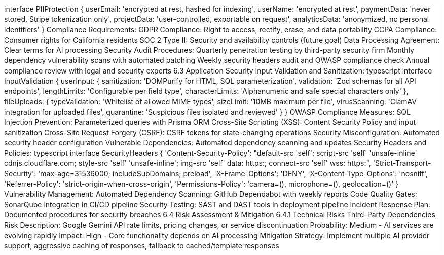 interface PIIProtection {
  userEmail: 'encrypted at rest, hashed for indexing',
  userName: 'encrypted at rest',
  paymentData: 'never stored, Stripe tokenization only',
  projectData: 'user-controlled, exportable on request',
  analyticsData: 'anonymized, no personal identifiers'
}
Compliance Requirements:
GDPR Compliance: Right to access, rectify, erase, and data portability
CCPA Compliance: Consumer rights for California residents
SOC 2 Type II: Security and availability controls (future goal)
Data Processing Agreement: Clear terms for AI processing
Security Audit Procedures:
Quarterly penetration testing by third-party security firm
Monthly dependency vulnerability scans with automated patching
Weekly security headers audit and OWASP compliance check
Annual compliance review with legal and security experts
6.3 Application Security
Input Validation and Sanitization:
typescript
interface InputValidation {
  userInput: {
    sanitization: 'DOMPurify for HTML, SQL parameterization',
    validation: 'Zod schemas for all API endpoints',
    lengthLimits: 'Configurable per field type',
    characterLimits: 'Alphanumeric and safe special characters only'
  },
  fileUploads: {
    typeValidation: 'Whitelist of allowed MIME types',
    sizeLimit: '10MB maximum per file',
    virusScanning: 'ClamAV integration for uploaded files',
    quarantine: 'Suspicious files isolated and reviewed'
  }
}
OWASP Compliance Measures:
SQL Injection Prevention: Parameterized queries with Prisma ORM
Cross-Site Scripting (XSS): Content Security Policy and input sanitization
Cross-Site Request Forgery (CSRF): CSRF tokens for state-changing operations
Security Misconfiguration: Automated security header configuration
Vulnerable Dependencies: Automated dependency scanning and updates
Security Headers and Policies:
typescript
interface SecurityHeaders {
  'Content-Security-Policy': "default-src 'self'; script-src 'self' 'unsafe-inline' cdnjs.cloudflare.com; style-src 'self' 'unsafe-inline'; img-src 'self' data: https:; connect-src 'self' wss: https:",
  'Strict-Transport-Security': 'max-age=31536000; includeSubDomains; preload',
  'X-Frame-Options': 'DENY',
  'X-Content-Type-Options': 'nosniff',
  'Referrer-Policy': 'strict-origin-when-cross-origin',
  'Permissions-Policy': 'camera=(), microphone=(), geolocation=()'
}
Vulnerability Management:
Automated Dependency Scanning: GitHub Dependabot with weekly reports
Code Quality Gates: SonarQube integration in CI/CD pipeline
Security Testing: SAST and DAST tools in deployment pipeline
Incident Response Plan: Documented procedures for security breaches
6.4 Risk Assessment & Mitigation
6.4.1 Technical Risks
Third-Party Dependencies
Risk Description: Google Gemini API rate limits, pricing changes, or service discontinuation
Probability: Medium - AI services are evolving rapidly
Impact: High - Core functionality depends on AI processing
Mitigation Strategy: Implement multiple AI provider support, aggressive caching of responses, fallback to cached/template responses